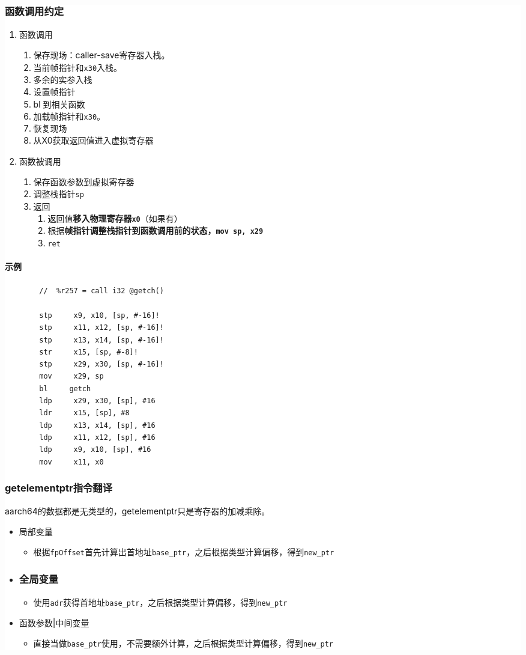    

### 函数调用约定

1. 函数调用

   1. 保存现场：caller-save寄存器入栈。
   2. 当前帧指针和`x30`入栈。
   3. 多余的实参入栈
   4. 设置帧指针
   5. bl 到相关函数
   6. 加载帧指针和`x30`。
   7. 恢复现场
   8. 从X0获取返回值进入虚拟寄存器
2. 函数被调用
   1. 保存函数参数到虚拟寄存器
   2. 调整栈指针`sp`
   3. 返回
      1. 返回值**移入物理寄存器`x0`**（如果有）
      2. 根据**帧指针调整栈指针到函数调用前的状态，`mov sp, x29`**
      3. `ret`


#### 示例

```assembly
        //  %r257 = call i32 @getch()

        stp     x9, x10, [sp, #-16]!
        stp     x11, x12, [sp, #-16]!
        stp     x13, x14, [sp, #-16]!
        str     x15, [sp, #-8]!
        stp     x29, x30, [sp, #-16]!
        mov     x29, sp
        bl     getch
        ldp     x29, x30, [sp], #16
        ldr     x15, [sp], #8
        ldp     x13, x14, [sp], #16
        ldp     x11, x12, [sp], #16
        ldp     x9, x10, [sp], #16
        mov     x11, x0
```



### getelementptr指令翻译

aarch64的数据都是无类型的，getelementptr只是寄存器的加减乘除。

- 局部变量
  - 根据`fpOffset`首先计算出首地址`base_ptr`，之后根据类型计算偏移，得到`new_ptr`
- ### 全局变量
  
  - 使用`adr`获得首地址`base_ptr`，之后根据类型计算偏移，得到`new_ptr`
- 函数参数|中间变量
  - 直接当做`base_ptr`使用，不需要额外计算，之后根据类型计算偏移，得到`new_ptr`
